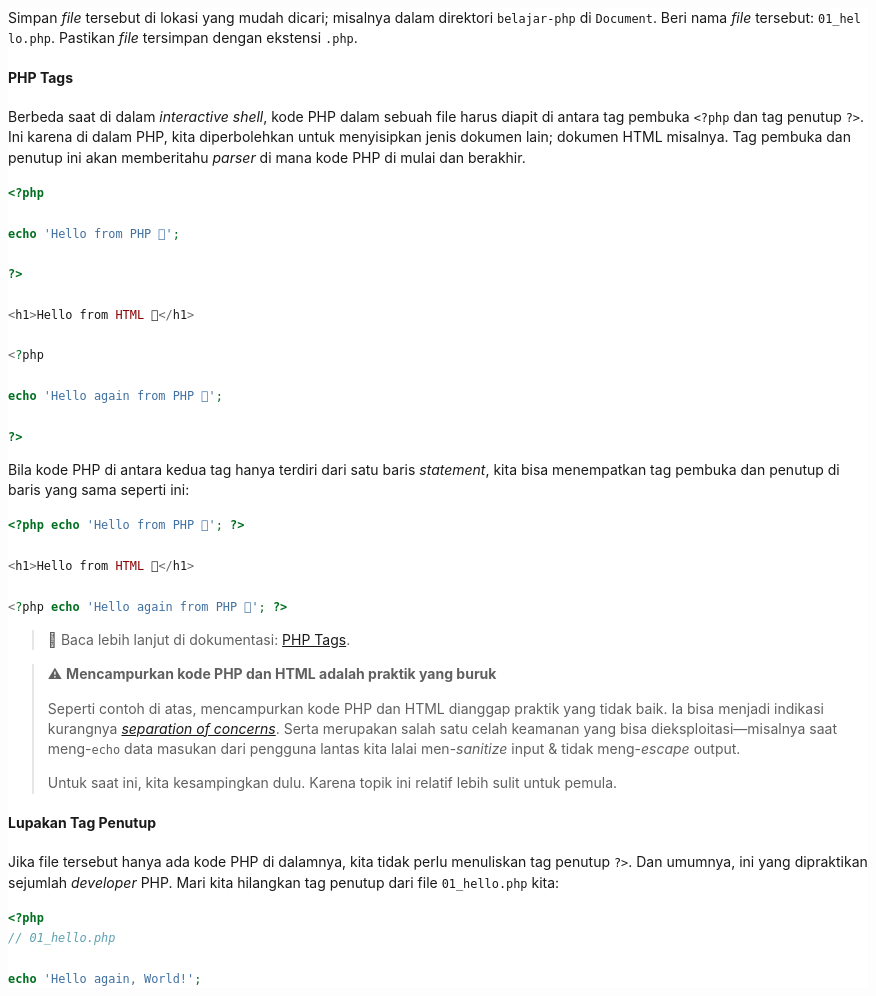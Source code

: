Simpan *file* tersebut di lokasi yang mudah dicari; misalnya dalam direktori `belajar-php` di `Document`. Beri nama *file* tersebut: `01_hello.php`. Pastikan *file* tersimpan dengan ekstensi `.php`.

#### PHP Tags

Berbeda saat di dalam *interactive shell*, kode PHP dalam sebuah file harus diapit di antara tag pembuka `<?php` dan tag penutup `?>`. Ini karena di dalam PHP, kita diperbolehkan untuk menyisipkan jenis dokumen lain; dokumen HTML misalnya. Tag pembuka dan penutup ini akan memberitahu *parser* di mana kode PHP di mulai dan berakhir.

```php
<?php

echo 'Hello from PHP 🐘';

?>

<h1>Hello from HTML 👋</h1>

<?php

echo 'Hello again from PHP 🐘';

?>
```

Bila kode PHP di antara kedua tag hanya terdiri dari satu baris *statement*, kita bisa menempatkan tag pembuka dan penutup di baris yang sama seperti ini:

```php
<?php echo 'Hello from PHP 🐘'; ?>

<h1>Hello from HTML 👋</h1>

<?php echo 'Hello again from PHP 🐘'; ?>
```

> 📘 Baca lebih lanjut di dokumentasi: [PHP Tags](https://secure.php.net/manual/en/language.basic-syntax.phptags.php).

> ⚠️ **Mencampurkan kode PHP dan HTML adalah praktik yang buruk**
>
> Seperti contoh di atas, mencampurkan kode PHP dan HTML dianggap praktik yang tidak baik. Ia bisa menjadi indikasi kurangnya [*separation of concerns*](https://en.wikipedia.org/wiki/Separation_of_concerns). Serta merupakan salah satu celah keamanan yang bisa dieksploitasi—misalnya saat meng-`echo` data masukan dari pengguna lantas kita lalai men-*sanitize* input & tidak meng-*escape* output.
>
> Untuk saat ini, kita kesampingkan dulu. Karena topik ini relatif lebih sulit untuk pemula.

#### Lupakan Tag Penutup

Jika file tersebut hanya ada kode PHP di dalamnya, kita tidak perlu menuliskan tag penutup `?>`. Dan umumnya, ini yang dipraktikan sejumlah *developer* PHP. Mari kita hilangkan tag penutup dari file `01_hello.php` kita:

```php
<?php
// 01_hello.php

echo 'Hello again, World!';
```
